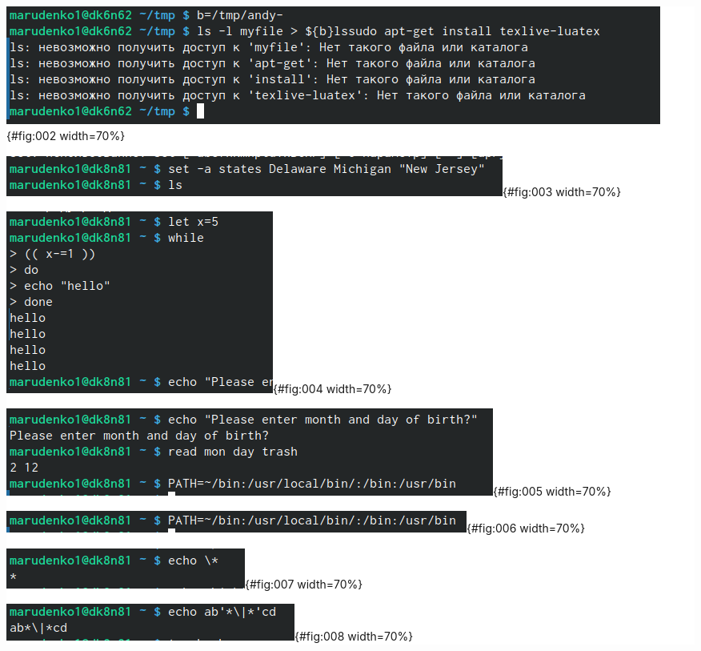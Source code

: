 ![то же самое](image/2.png){#fig:002 width=70%}

![введение массива](image/3.png){#fig:003 width=70%}

![цикл и присвоение переменной значения](image/4.png){#fig:004 width=70%}

![присвоение с клавы значений переменным](image/5.png){#fig:005 width=70%}

![путь](image/6.png){#fig:006 width=70%}

![вывод на экран звездочки](image/7.png){#fig:007 width=70%}

![вывод на экран строки](image/8.png){#fig:008 width=70%}
